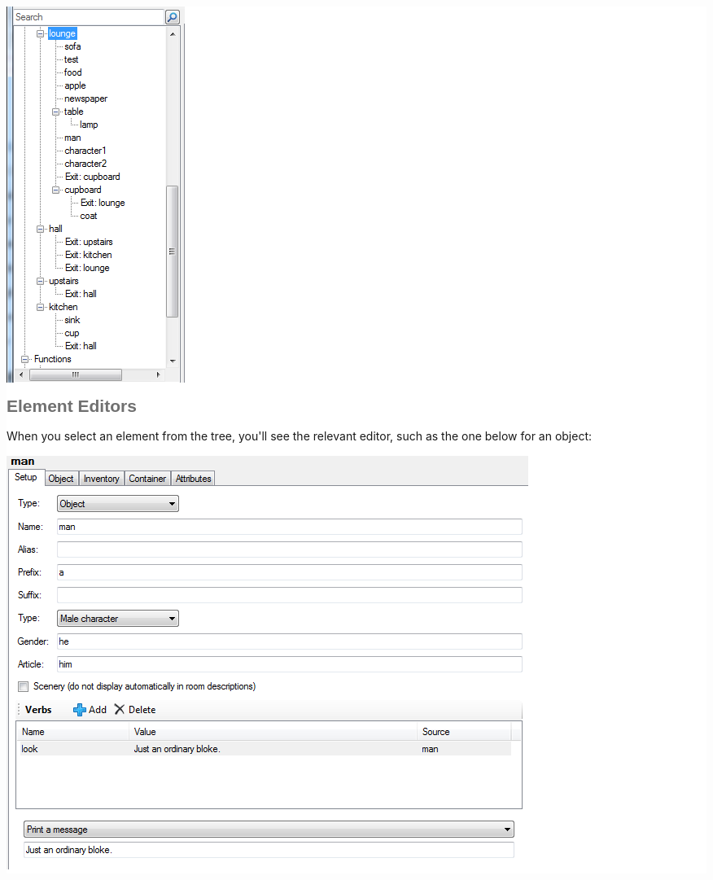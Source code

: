 <a href="/images/2011/textadventuresblog.files.wordpress.com-2011-05-tree.png"><img title="Editor tree" src="/images/2011/textadventuresblog.files.wordpress.com-2011-05-tree.png" alt="Editor tree" width="219" height="462" /></a>

<span style="color:#707070;font-family:Arial, Helvetica, Geneva, sans-serif;font-size:21px;font-weight:bold;line-height:20px;">Element Editors</span>

When you select an element from the tree, you'll see the relevant editor, such as the one below for an object:

<a href="/images/2011/textadventuresblog.files.wordpress.com-2011-05-objecteditor.png"><img class="alignnone size-full wp-image-570" title="Object editor" src="/images/2011/textadventuresblog.files.wordpress.com-2011-05-objecteditor.png" alt="Object editor" width="641" height="508" /></a>
